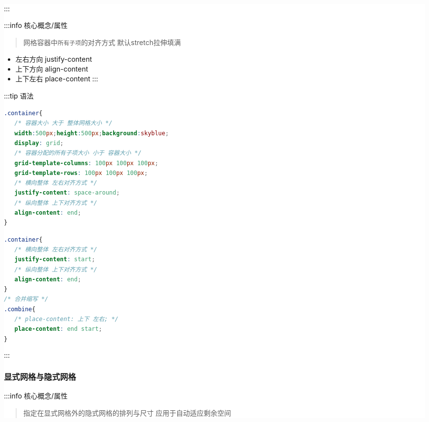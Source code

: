 </TabItem>
</Tabs>
:::

:::info 核心概念/属性
> 网格容器中`所有子项`的对齐方式 默认stretch拉伸填满

- 左右方向 justify-content
- 上下方向 align-content
- 上下左右 place-content
:::

:::tip 语法
<Tabs>
<TabItem value="1" label="所有单元对齐方式">

```css {2,5,8-11}
.container{
   /* 容器大小 大于 整体网格大小 */
   width:500px;height:500px;background:skyblue;
   display: grid;
   /* 容器分配的所有子项大小 小于 容器大小 */
   grid-template-columns: 100px 100px 100px;
   grid-template-rows: 100px 100px 100px;
   /* 横向整体 左右对齐方式 */
   justify-content: space-around;
   /* 纵向整体 上下对齐方式 */
   align-content: end;
}
```

</TabItem>
<TabItem value="3" label="合并缩写">

```css {9-10}
.container{
   /* 横向整体 左右对齐方式 */
   justify-content: start;
   /* 纵向整体 上下对齐方式 */
   align-content: end;
}
/* 合并缩写 */
.combine{
   /* place-content: 上下 左右; */
   place-content: end start;
}
```

</TabItem>
</Tabs>
:::

### 显式网格与隐式网格
:::info 核心概念/属性
> 指定在显式网格外的隐式网格的排列与尺寸 应用于自动适应剩余空间
